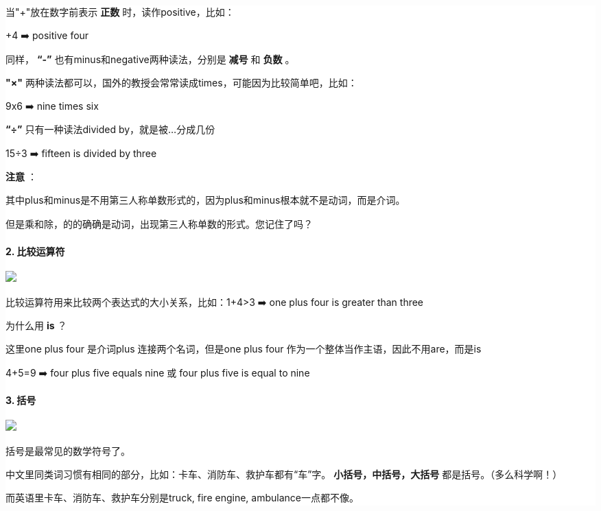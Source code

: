 当"+"放在数字前表示
**正数**
时，读作positive，比如：

+4 ➡️ positive four

同样，
**“-”**
也有minus和negative两种读法，分别是
**减号**
和
**负数**
。

**"×"**
两种读法都可以，国外的教授会常常读成times，可能因为比较简单吧，比如：

9x6 ➡️ nine times six

**“÷”**
只有一种读法divided by，就是被…分成几份

15÷3 ➡️ fifteen is divided by three

**注意**
：

其中plus和minus是不用第三人称单数形式的，因为plus和minus根本就不是动词，而是介词。

但是乘和除，的的确确是动词，出现第三人称单数的形式。您记住了吗？

#### **2. 比较运算符**

![](https://i-blog.csdnimg.cn/blog_migrate/e067e3a495cafae325d3de749ce145dd.png)

比较运算符用来比较两个表达式的大小关系，比如：1+4>3 ➡️ one plus four is greater than three

为什么用
**is**
？

这里one plus four 是介词plus 连接两个名词，但是one plus four 作为一个整体当作主语，因此不用are，而是is

4+5=9 ➡️ four plus five equals nine 或 four plus five is equal to nine

#### 

#### **3. 括号**

![](https://i-blog.csdnimg.cn/blog_migrate/d285b68a1fa0519a1e3462b3c9fd4a25.png)

括号是最常见的数学符号了。

中文里同类词习惯有相同的部分，比如：卡车、消防车、救护车都有“车”字。
**小括号，中括号，大括号**
都是括号。（多么科学啊！）

而英语里卡车、消防车、救护车分别是truck, fire engine, ambulance一点都不像。
